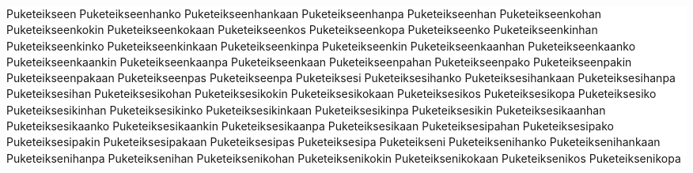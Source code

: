 Puketeikseen
Puketeikseenhanko
Puketeikseenhankaan
Puketeikseenhanpa
Puketeikseenhan
Puketeikseenkohan
Puketeikseenkokin
Puketeikseenkokaan
Puketeikseenkos
Puketeikseenkopa
Puketeikseenko
Puketeikseenkinhan
Puketeikseenkinko
Puketeikseenkinkaan
Puketeikseenkinpa
Puketeikseenkin
Puketeikseenkaanhan
Puketeikseenkaanko
Puketeikseenkaankin
Puketeikseenkaanpa
Puketeikseenkaan
Puketeikseenpahan
Puketeikseenpako
Puketeikseenpakin
Puketeikseenpakaan
Puketeikseenpas
Puketeikseenpa
Puketeiksesi
Puketeiksesihanko
Puketeiksesihankaan
Puketeiksesihanpa
Puketeiksesihan
Puketeiksesikohan
Puketeiksesikokin
Puketeiksesikokaan
Puketeiksesikos
Puketeiksesikopa
Puketeiksesiko
Puketeiksesikinhan
Puketeiksesikinko
Puketeiksesikinkaan
Puketeiksesikinpa
Puketeiksesikin
Puketeiksesikaanhan
Puketeiksesikaanko
Puketeiksesikaankin
Puketeiksesikaanpa
Puketeiksesikaan
Puketeiksesipahan
Puketeiksesipako
Puketeiksesipakin
Puketeiksesipakaan
Puketeiksesipas
Puketeiksesipa
Puketeikseni
Puketeiksenihanko
Puketeiksenihankaan
Puketeiksenihanpa
Puketeiksenihan
Puketeiksenikohan
Puketeiksenikokin
Puketeiksenikokaan
Puketeiksenikos
Puketeiksenikopa